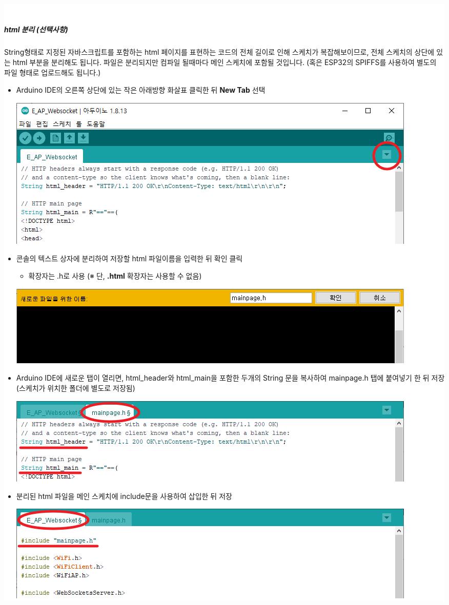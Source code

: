 <br>

##### html 분리 (선택사항)

String형태로 지정된 자바스크립트를 포함하는 html 페이지를 표현하는 코드의 전체 길이로 인해 스케치가 복잡해보이므로, 전체 스케치의 상단에 있는 html 부분을 분리해도 됩니다. 파일은 분리되지만 컴파일 될때마다 메인 스케치에 포함될 것입니다. (혹은 ESP32의 SPIFFS를 사용하여 별도의 파일 형태로 업로드해도 됩니다.)

- Arduino IDE의 오른쪽 상단에 있는 작은 아래방향 화살표 클릭한 뒤 **New Tab** 선택

  ![](/image/websocket02.png)

- 콘솔의 텍스트 상자에 분리하여 저장할 html 파일이름을 입력한 뒤 확인 클릭

  - 확장자는 .h로 사용 (※ 단, **.html** 확장자는 사용할 수 없음)

  ![](/image/websocket03.png)

- Arduino IDE에 새로운 탭이 열리면, html_header와 html_main을 포함한 두개의 String 문을 복사하여 mainpage.h 탭에 붙여넣기 한 뒤 저장 (스케치가 위치한 폴더에 별도로 저장됨)

  ![](/image/websocket04.png)

- 분리된 html 파일을 메인 스케치에 include문을 사용하여 삽입한 뒤 저장

  ![](/image/websocket05.png)

